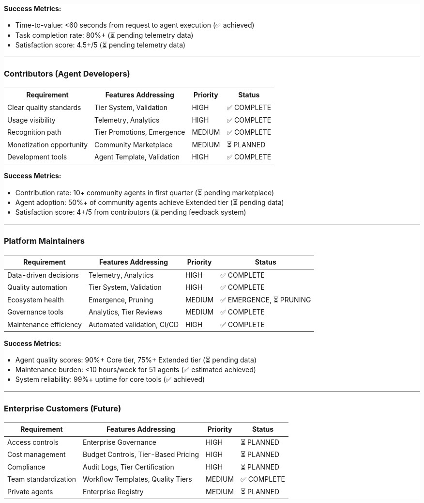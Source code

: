 **Success Metrics:**
- Time-to-value: <60 seconds from request to agent execution (✅ achieved)
- Task completion rate: 80%+ (⏳ pending telemetry data)
- Satisfaction score: 4.5+/5 (⏳ pending telemetry data)

---

### Contributors (Agent Developers)

| Requirement | Features Addressing | Priority | Status |
|-------------|---------------------|----------|--------|
| Clear quality standards | Tier System, Validation | HIGH | ✅ COMPLETE |
| Usage visibility | Telemetry, Analytics | HIGH | ✅ COMPLETE |
| Recognition path | Tier Promotions, Emergence | MEDIUM | ✅ COMPLETE |
| Monetization opportunity | Community Marketplace | MEDIUM | ⏳ PLANNED |
| Development tools | Agent Template, Validation | HIGH | ✅ COMPLETE |

**Success Metrics:**
- Contribution rate: 10+ community agents in first quarter (⏳ pending marketplace)
- Agent adoption: 50%+ of community agents achieve Extended tier (⏳ pending data)
- Satisfaction score: 4+/5 from contributors (⏳ pending feedback system)

---

### Platform Maintainers

| Requirement | Features Addressing | Priority | Status |
|-------------|---------------------|----------|--------|
| Data-driven decisions | Telemetry, Analytics | HIGH | ✅ COMPLETE |
| Quality automation | Tier System, Validation | HIGH | ✅ COMPLETE |
| Ecosystem health | Emergence, Pruning | MEDIUM | ✅ EMERGENCE, ⏳ PRUNING |
| Governance tools | Analytics, Tier Reviews | MEDIUM | ✅ COMPLETE |
| Maintenance efficiency | Automated validation, CI/CD | HIGH | ✅ COMPLETE |

**Success Metrics:**
- Agent quality scores: 90%+ Core tier, 75%+ Extended tier (⏳ pending data)
- Maintenance burden: <10 hours/week for 51 agents (✅ estimated achieved)
- System reliability: 99%+ uptime for core tools (✅ achieved)

---

### Enterprise Customers (Future)

| Requirement | Features Addressing | Priority | Status |
|-------------|---------------------|----------|--------|
| Access controls | Enterprise Governance | HIGH | ⏳ PLANNED |
| Cost management | Budget Controls, Tier-Based Pricing | HIGH | ⏳ PLANNED |
| Compliance | Audit Logs, Tier Certification | HIGH | ⏳ PLANNED |
| Team standardization | Workflow Templates, Quality Tiers | MEDIUM | ✅ COMPLETE |
| Private agents | Enterprise Registry | MEDIUM | ⏳ PLANNED |
